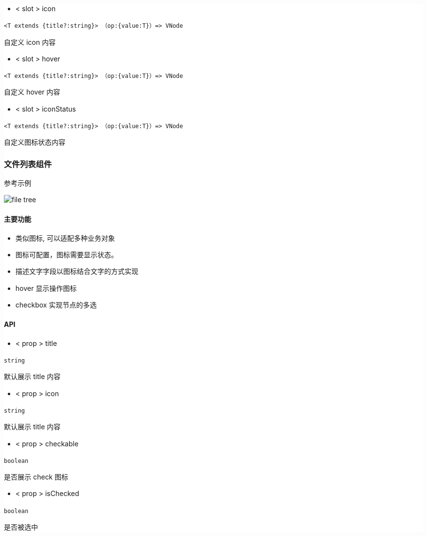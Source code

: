 - < slot > icon

`<T extends {title?:string}> （op:{value:T}）=> VNode`

自定义 icon 内容

- < slot > hover

`<T extends {title?:string}> （op:{value:T}）=> VNode`

自定义 hover 内容

- < slot > iconStatus

`<T extends {title?:string}> （op:{value:T}）=> VNode`

自定义图标状态内容


### 文件列表组件

参考示例

![file tree](/{{ctx_public}}/design/list.png)

#### 主要功能

- 类似图标, 可以适配多种业务对象

- 图标可配置，图标需要显示状态。

- 描述文字字段以图标结合文字的方式实现

- hover 显示操作图标

- checkbox 实现节点的多选
  
  
#### API

- < prop > title

`string`

默认展示 title 内容

- < prop > icon

`string`

默认展示 title 内容

- < prop > checkable

`boolean`

是否展示 check 图标 

- < prop > isChecked

`boolean`

是否被选中
